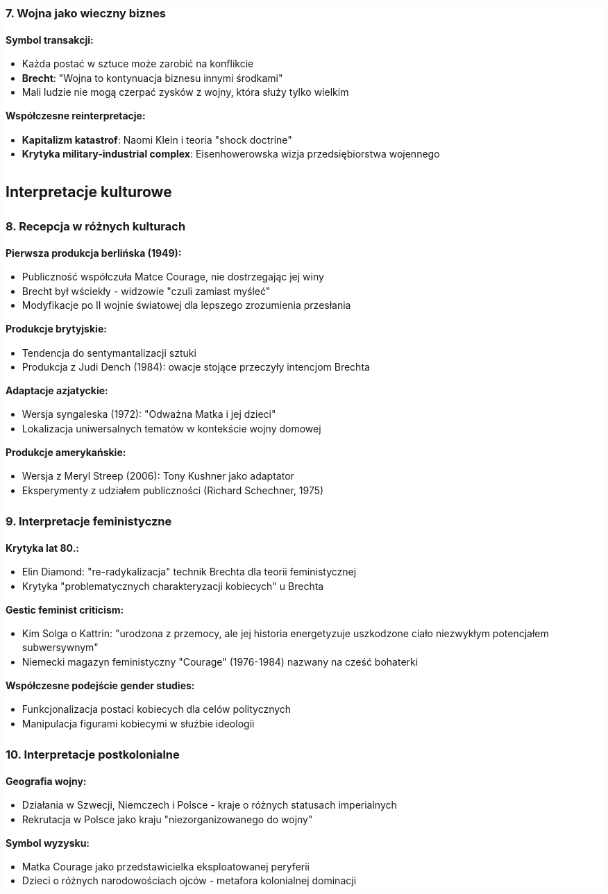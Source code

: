 ### 7. Wojna jako wieczny biznes

**Symbol transakcji:**
- Każda postać w sztuce może zarobić na konflikcie
- **Brecht**: "Wojna to kontynuacja biznesu innymi środkami"
- Mali ludzie nie mogą czerpać zysków z wojny, która służy tylko wielkim

**Współczesne reinterpretacje:**
- **Kapitalizm katastrof**: Naomi Klein i teoria "shock doctrine"
- **Krytyka military-industrial complex**: Eisenhowerowska wizja przedsiębiorstwa wojennego

## Interpretacje kulturowe

### 8. Recepcja w różnych kulturach

**Pierwsza produkcja berlińska (1949):**
- Publiczność współczuła Matce Courage, nie dostrzegając jej winy
- Brecht był wściekły - widzowie "czuli zamiast myśleć"
- Modyfikacje po II wojnie światowej dla lepszego zrozumienia przesłania

**Produkcje brytyjskie:**
- Tendencja do sentymantalizacji sztuki
- Produkcja z Judi Dench (1984): owacje stojące przeczyły intencjom Brechta

**Adaptacje azjatyckie:**
- Wersja syngaleska (1972): "Odważna Matka i jej dzieci"
- Lokalizacja uniwersalnych tematów w kontekście wojny domowej

**Produkcje amerykańskie:**
- Wersja z Meryl Streep (2006): Tony Kushner jako adaptator
- Eksperymenty z udziałem publiczności (Richard Schechner, 1975)

### 9. Interpretacje feministyczne

**Krytyka lat 80.:**
- Elin Diamond: "re-radykalizacja" technik Brechta dla teorii feministycznej
- Krytyka "problematycznych charakteryzacji kobiecych" u Brechta

**Gestic feminist criticism:**
- Kim Solga o Kattrin: "urodzona z przemocy, ale jej historia energetyzuje uszkodzone ciało niezwykłym potencjałem subwersywnym"
- Niemecki magazyn feministyczny "Courage" (1976-1984) nazwany na cześć bohaterki

**Współczesne podejście gender studies:**
- Funkcjonalizacja postaci kobiecych dla celów politycznych
- Manipulacja figurami kobiecymi w służbie ideologii

### 10. Interpretacje postkolonialne

**Geografia wojny:**
- Działania w Szwecji, Niemczech i Polsce - kraje o różnych statusach imperialnych
- Rekrutacja w Polsce jako kraju "niezorganizowanego do wojny"

**Symbol wyzysku:**
- Matka Courage jako przedstawicielka eksploatowanej peryferii
- Dzieci o różnych narodowościach ojców - metafora kolonialnej dominacji
